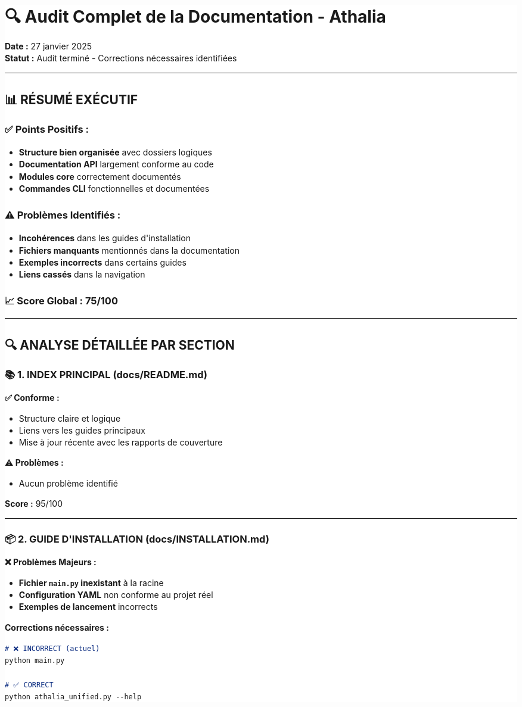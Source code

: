 # 🔍 Audit Complet de la Documentation - Athalia

**Date :** 27 janvier 2025  
**Statut :** Audit terminé - Corrections nécessaires identifiées

---

## 📊 **RÉSUMÉ EXÉCUTIF**

### **✅ Points Positifs :**
- **Structure bien organisée** avec dossiers logiques
- **Documentation API** largement conforme au code
- **Modules core** correctement documentés
- **Commandes CLI** fonctionnelles et documentées

### **⚠️ Problèmes Identifiés :**
- **Incohérences** dans les guides d'installation
- **Fichiers manquants** mentionnés dans la documentation
- **Exemples incorrects** dans certains guides
- **Liens cassés** dans la navigation

### **📈 Score Global :** 75/100

---

## 🔍 **ANALYSE DÉTAILLÉE PAR SECTION**

### **📚 1. INDEX PRINCIPAL (docs/README.md)**

**✅ Conforme :**
- Structure claire et logique
- Liens vers les guides principaux
- Mise à jour récente avec les rapports de couverture

**⚠️ Problèmes :**
- Aucun problème identifié

**Score :** 95/100

---

### **📦 2. GUIDE D'INSTALLATION (docs/INSTALLATION.md)**

**❌ Problèmes Majeurs :**
- **Fichier `main.py` inexistant** à la racine
- **Configuration YAML** non conforme au projet réel
- **Exemples de lancement** incorrects

**Corrections nécessaires :**
```markdown
# ❌ INCORRECT (actuel)
python main.py

# ✅ CORRECT
python athalia_unified.py --help
```
